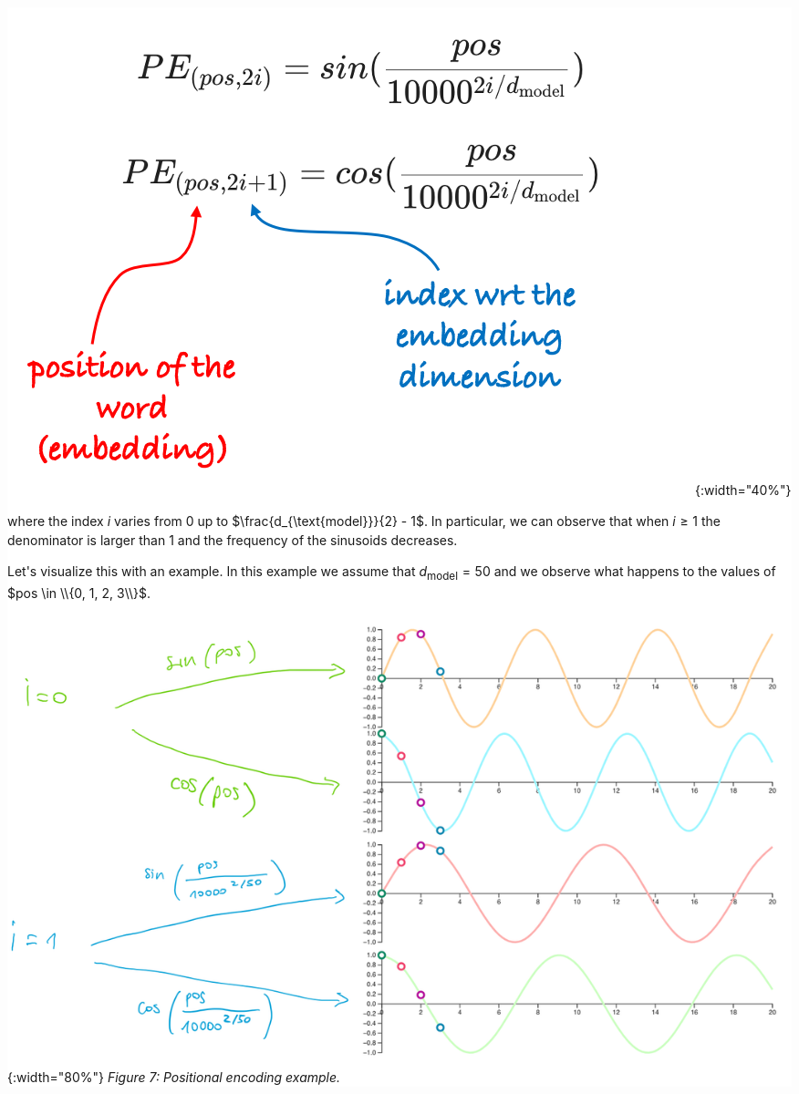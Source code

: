![formula](/assets/transformer/formula.png){:width="40%"}

where the index $i$ varies from $0$ up to $\frac{d_{\text{model}}}{2} - 1$. In particular, we can observe that when $i \ge 1$ the denominator is larger than $1$ and the frequency of the sinusoids decreases.

Let's visualize this with an example. In this example we assume that $d_{\text{model}} = 50$ and we observe what happens to the values of $pos \in \\{0, 1, 2, 3\\}$.

![Figure 7](/assets/transformer/pos-enc-example.png){:width="80%"}
_Figure 7: Positional encoding example._
